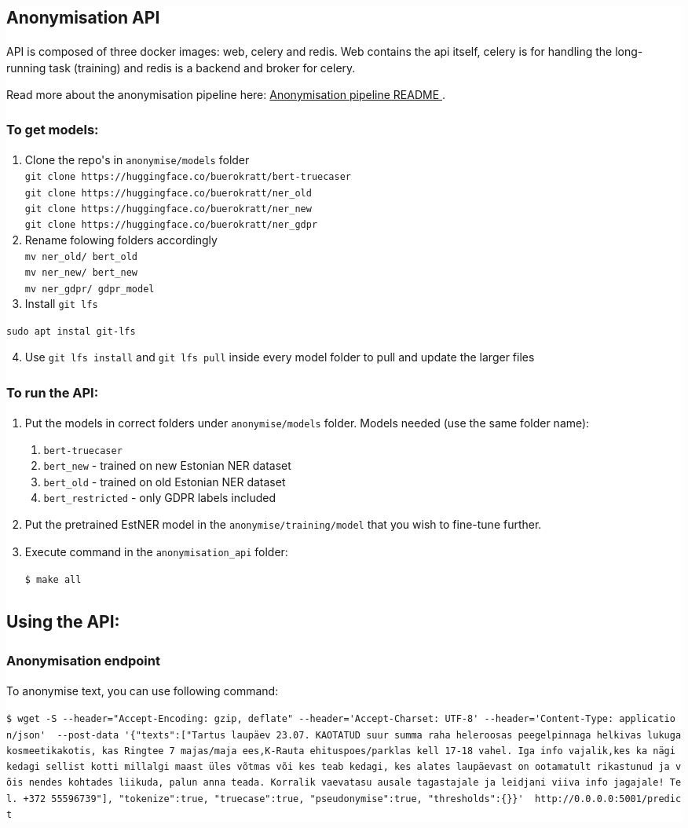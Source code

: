 ## Anonymisation API 

API is composed of three docker images: web, celery and redis. Web contains the api itself, celery is for handling the 
long-running task (training) and redis is a backend and broker for celery. 

Read more about the anonymisation pipeline here: <a href="">Anonymisation pipeline README </a>.

### To get models:  
   1. Clone the repo's in `anonymise/models` folder  
              `git clone https://huggingface.co/buerokratt/bert-truecaser`  
              `git clone https://huggingface.co/buerokratt/ner_old`  
              `git clone https://huggingface.co/buerokratt/ner_new`  
              `git clone https://huggingface.co/buerokratt/ner_gdpr`  
   2. Rename folowing folders accordingly  
              `mv ner_old/ bert_old`  
              `mv ner_new/ bert_new`  
              `mv ner_gdpr/ gdpr_model` 
   3. Install `git lfs`  
   
```
sudo apt instal git-lfs
```
   4. Use `git lfs install` and `git lfs pull` inside every model folder to pull and update the larger files

### To run the API: 
1. Put the models in correct folders under `anonymise/models` folder. Models needed (use the same folder name):
   1. `bert-truecaser`
   2. `bert_new` - trained on new Estonian NER dataset
   3. `bert_old` - trained on old Estonian NER dataset
   4. `bert_restricted` - only GDPR labels included
2. Put the pretrained EstNER model in the `anonymise/training/model` that you wish to fine-tune further.
3. Execute command in the `anonymisation_api` folder: 
   
   `$ make all `


## Using the API: 

### Anonymisation endpoint 
To anonymise text, you can use following command: 

   `$ wget -S --header="Accept-Encoding: gzip, deflate" --header='Accept-Charset: UTF-8' --header='Content-Type: application/json'  --post-data '{"texts":["Tartus laupäev 23.07. KAOTATUD suur summa raha heleroosas peegelpinnaga helkivas lukuga kosmeetikakotis, kas Ringtee 7 majas/maja ees,K-Rauta ehituspoes/parklas kell 17-18 vahel. Iga info vajalik,kes ka nägi kedagi sellist kotti millalgi maast üles võtmas või kes teab kedagi, kes alates laupäevast on ootamatult rikastunud ja võis nendes kohtades liikuda, palun anna teada. Korralik vaevatasu ausale tagastajale ja leidjani viiva info jagajale! Tel. +372 55596739"], "tokenize":true, "truecase":true, "pseudonymise":true, "thresholds":{}}'  http://0.0.0.0:5001/predict`
